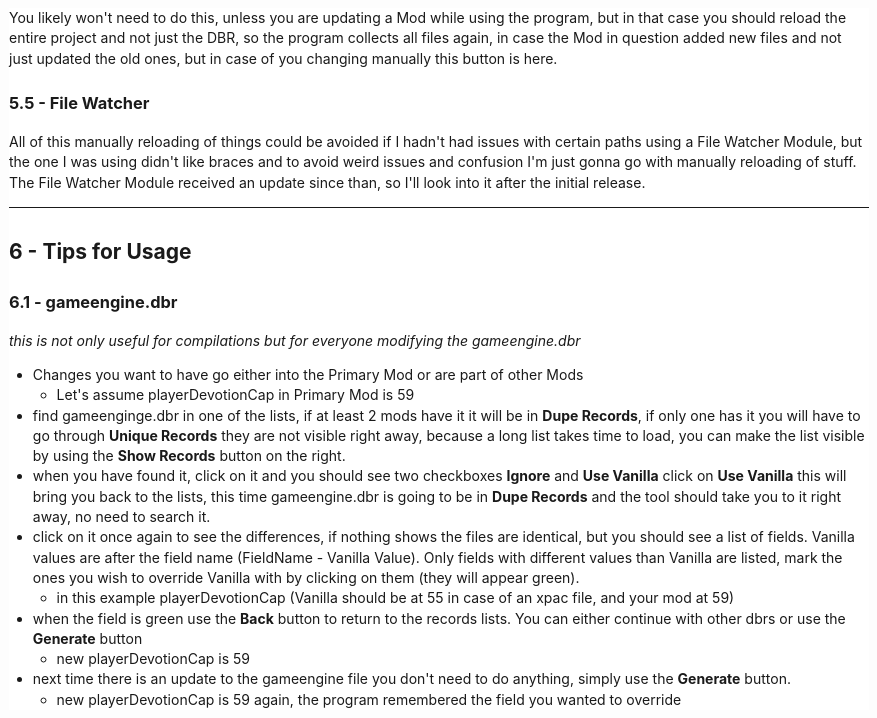 You likely won't need to do this, unless you are updating a Mod while using the program, but in that case you should reload the entire project and not just the DBR, so the program collects all files again, in case the Mod in question added new files and not just updated the old ones, but in case of you changing manually this button is here.

<a name="5.5"></a>
### 5.5 - File Watcher
All of this manually reloading of things could be avoided if I hadn't had issues with certain paths using a File Watcher Module, but the one I was using didn't like braces and to avoid weird issues and confusion I'm just gonna go with manually reloading of stuff. The File Watcher Module received an update since than, so I'll look into it after the initial release.

---
<a name="6"></a>
## 6 - Tips for Usage

<a name="6.1"></a>
### 6.1 - gameengine.dbr
*this is not only useful for compilations but for everyone modifying the gameengine.dbr*
* Changes you want to have go either into the Primary Mod or are part of other Mods
  * Let's assume playerDevotionCap in Primary Mod is 59
* find gameenginge.dbr in one of the lists, if at least 2 mods have it it will be in **Dupe Records**, if only one has it you will have to go through **Unique Records** they are not visible right away, because a long list takes time to load, you can make the list visible by using the **Show Records** button on the right.
* when you have found it, click on it and you should see two checkboxes **Ignore** and **Use Vanilla** click on **Use Vanilla** this will bring you back to the lists, this time gameengine.dbr is going to be in **Dupe Records** and the tool should take you to it right away, no need to search it.
* click on it once again to see the differences, if nothing shows the files are identical, but you should see a list of fields. Vanilla values are after the field name (FieldName - Vanilla Value). Only fields with different values than Vanilla are listed, mark the ones you wish to override Vanilla with by clicking on them (they will appear green).
  * in this example playerDevotionCap (Vanilla should be at 55 in case of an xpac file, and your mod at 59)
* when the field is green use the **Back** button to return to the records lists. You can either continue with other dbrs or use the **Generate** button
  * new playerDevotionCap is 59
* next time there is an update to the gameengine file you don't need to do anything, simply use the **Generate** button.
  * new playerDevotionCap is 59 again, the program remembered the field you wanted to override


